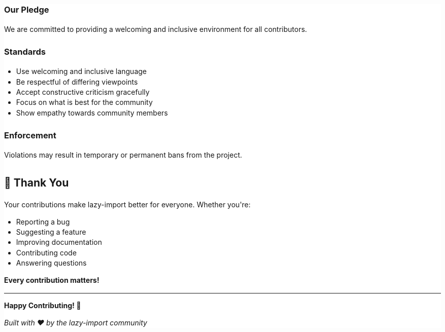 ### Our Pledge
We are committed to providing a welcoming and inclusive environment for all contributors.

### Standards
- Use welcoming and inclusive language
- Be respectful of differing viewpoints
- Accept constructive criticism gracefully
- Focus on what is best for the community
- Show empathy towards community members

### Enforcement
Violations may result in temporary or permanent bans from the project.

## 🙏 Thank You

Your contributions make lazy-import better for everyone. Whether you're:
- Reporting a bug
- Suggesting a feature
- Improving documentation
- Contributing code
- Answering questions

**Every contribution matters!**

---

**Happy Contributing! 🚀**

*Built with ❤️ by the lazy-import community*
